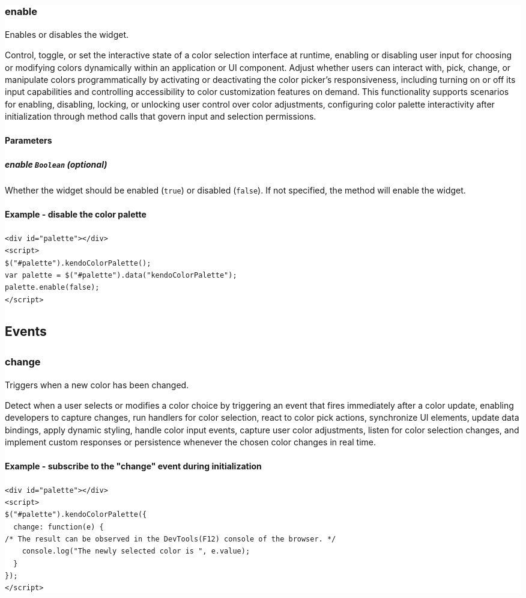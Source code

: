 ### enable

Enables or disables the widget.


<div class="meta-api-description">
Control, toggle, or set the interactive state of a color selection interface at runtime, enabling or disabling user input for choosing or modifying colors dynamically within an application or UI component. Adjust whether users can interact with, pick, change, or manipulate colors programmatically by activating or deactivating the color picker’s responsiveness, including turning on or off its input capabilities and controlling accessibility to color customization features on demand. This functionality supports scenarios for enabling, disabling, locking, or unlocking user control over color adjustments, configuring color palette interactivity after initialization through method calls that govern input and selection permissions.
</div>

#### Parameters

##### enable `Boolean` *(optional)*

Whether the widget should be enabled (`true`) or disabled (`false`). If not specified, the method will enable the widget.

#### Example - disable the color palette

    <div id="palette"></div>
    <script>
    $("#palette").kendoColorPalette();
    var palette = $("#palette").data("kendoColorPalette");
    palette.enable(false);
    </script>

## Events

### change

Triggers when a new color has been changed.


<div class="meta-api-description">
Detect when a user selects or modifies a color choice by triggering an event that fires immediately after a color update, enabling developers to capture changes, run handlers for color selection, react to color pick actions, synchronize UI elements, update data bindings, apply dynamic styling, handle color input events, capture user color adjustments, listen for color selection changes, and implement custom responses or persistence whenever the chosen color changes in real time.
</div>

#### Example - subscribe to the "change" event during initialization

    <div id="palette"></div>
    <script>
    $("#palette").kendoColorPalette({
      change: function(e) {
	/* The result can be observed in the DevTools(F12) console of the browser. */
        console.log("The newly selected color is ", e.value);
      }
    });
    </script>
